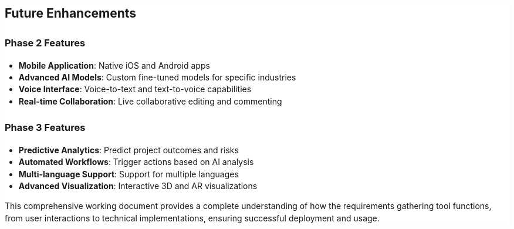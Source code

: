 ## Future Enhancements

### Phase 2 Features
- **Mobile Application**: Native iOS and Android apps
- **Advanced AI Models**: Custom fine-tuned models for specific industries
- **Voice Interface**: Voice-to-text and text-to-voice capabilities
- **Real-time Collaboration**: Live collaborative editing and commenting

### Phase 3 Features
- **Predictive Analytics**: Predict project outcomes and risks
- **Automated Workflows**: Trigger actions based on AI analysis
- **Multi-language Support**: Support for multiple languages
- **Advanced Visualization**: Interactive 3D and AR visualizations

This comprehensive working document provides a complete understanding of how the requirements gathering tool functions, from user interactions to technical implementations, ensuring successful deployment and usage.
